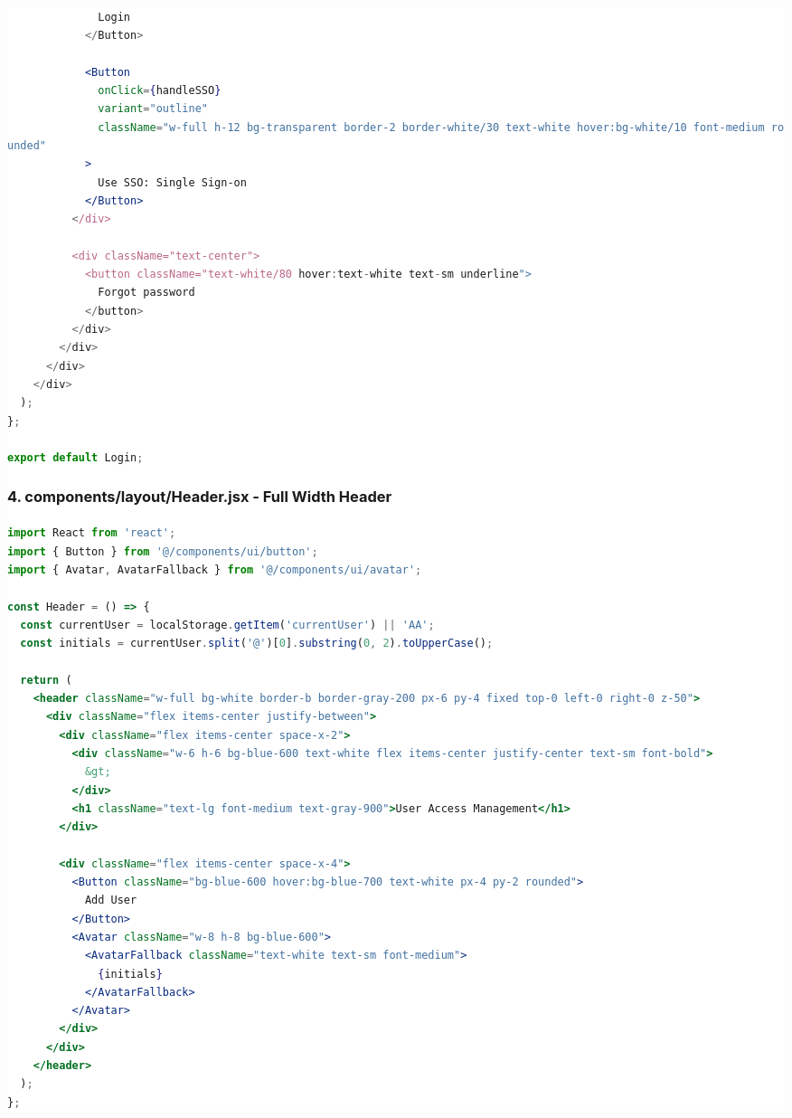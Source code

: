 ```jsx
              Login
            </Button>

            <Button
              onClick={handleSSO}
              variant="outline"
              className="w-full h-12 bg-transparent border-2 border-white/30 text-white hover:bg-white/10 font-medium rounded"
            >
              Use SSO: Single Sign-on
            </Button>
          </div>

          <div className="text-center">
            <button className="text-white/80 hover:text-white text-sm underline">
              Forgot password
            </button>
          </div>
        </div>
      </div>
    </div>
  );
};

export default Login;
```

### 4. components/layout/Header.jsx - Full Width Header
```jsx
import React from 'react';
import { Button } from '@/components/ui/button';
import { Avatar, AvatarFallback } from '@/components/ui/avatar';

const Header = () => {
  const currentUser = localStorage.getItem('currentUser') || 'AA';
  const initials = currentUser.split('@')[0].substring(0, 2).toUpperCase();

  return (
    <header className="w-full bg-white border-b border-gray-200 px-6 py-4 fixed top-0 left-0 right-0 z-50">
      <div className="flex items-center justify-between">
        <div className="flex items-center space-x-2">
          <div className="w-6 h-6 bg-blue-600 text-white flex items-center justify-center text-sm font-bold">
            &gt;
          </div>
          <h1 className="text-lg font-medium text-gray-900">User Access Management</h1>
        </div>
        
        <div className="flex items-center space-x-4">
          <Button className="bg-blue-600 hover:bg-blue-700 text-white px-4 py-2 rounded">
            Add User
          </Button>
          <Avatar className="w-8 h-8 bg-blue-600">
            <AvatarFallback className="text-white text-sm font-medium">
              {initials}
            </AvatarFallback>
          </Avatar>
        </div>
      </div>
    </header>
  );
};
```